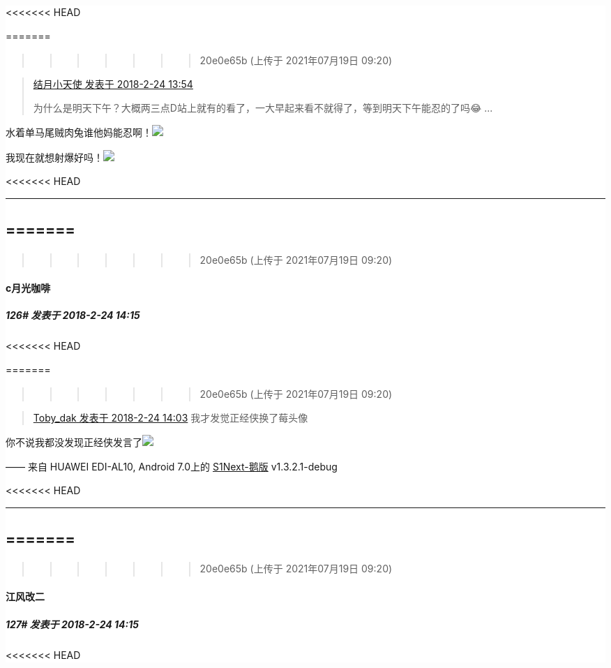 
<<<<<<< HEAD

=======
>>>>>>> 20e0e65b (上传于 2021年07月19日 09:20)
<blockquote><a href="httphttps://bbs.saraba1st.com/2b/forum.php?mod=redirect&amp;goto=findpost&amp;pid=38653077&amp;ptid=1583829" target="_blank">结月小天使 发表于 2018-2-24 13:54</a>

为什么是明天下午？大概两三点D站上就有的看了，一大早起来看不就得了，等到明天下午能忍的了吗😂 ...</blockquote>
水着单马尾贼肉兔谁他妈能忍啊！<img src="https://static.saraba1st.com/image/smiley/face2017/134.png" referrerpolicy="no-referrer">

我现在就想射爆好吗！<img src="https://static.saraba1st.com/image/smiley/face2017/134.png" referrerpolicy="no-referrer">


<<<<<<< HEAD





*****
=======
-----
>>>>>>> 20e0e65b (上传于 2021年07月19日 09:20)

####  c月光咖啡  
##### 126#       发表于 2018-2-24 14:15


<<<<<<< HEAD

=======
>>>>>>> 20e0e65b (上传于 2021年07月19日 09:20)
<blockquote><a href="httphttps://bbs.saraba1st.com/2b/forum.php?mod=redirect&amp;goto=findpost&amp;pid=38653190&amp;ptid=1583829" target="_blank">Toby_dak 发表于 2018-2-24 14:03</a>
我才发觉正经侠换了莓头像</blockquote>
你不说我都没发现正经侠发言了<img src="https://static.saraba1st.com/image/smiley/face2017/068.png" referrerpolicy="no-referrer">

—— 来自 HUAWEI EDI-AL10, Android 7.0上的 [S1Next-鹅版](https://github.com/ykrank/S1-Next/releases) v1.3.2.1-debug


<<<<<<< HEAD





*****
=======
-----
>>>>>>> 20e0e65b (上传于 2021年07月19日 09:20)

####  江风改二  
##### 127#       发表于 2018-2-24 14:15


<<<<<<< HEAD
